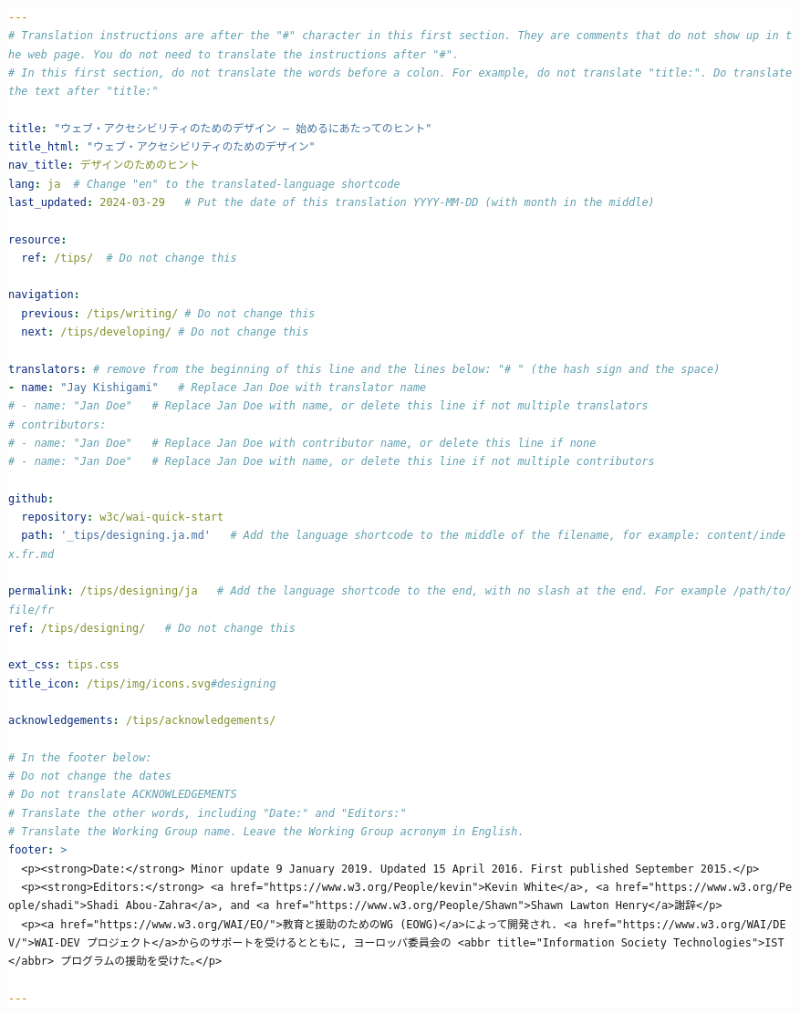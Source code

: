 ```yaml
---
# Translation instructions are after the "#" character in this first section. They are comments that do not show up in the web page. You do not need to translate the instructions after "#".
# In this first section, do not translate the words before a colon. For example, do not translate "title:". Do translate the text after "title:"

title: "ウェブ・アクセシビリティのためのデザイン – 始めるにあたってのヒント"
title_html: "ウェブ・アクセシビリティのためのデザイン"
nav_title: デザインのためのヒント
lang: ja  # Change "en" to the translated-language shortcode
last_updated: 2024-03-29   # Put the date of this translation YYYY-MM-DD (with month in the middle)

resource:
  ref: /tips/  # Do not change this

navigation:
  previous: /tips/writing/ # Do not change this
  next: /tips/developing/ # Do not change this

translators: # remove from the beginning of this line and the lines below: "# " (the hash sign and the space)
- name: "Jay Kishigami"   # Replace Jan Doe with translator name
# - name: "Jan Doe"   # Replace Jan Doe with name, or delete this line if not multiple translators
# contributors:
# - name: "Jan Doe"   # Replace Jan Doe with contributor name, or delete this line if none
# - name: "Jan Doe"   # Replace Jan Doe with name, or delete this line if not multiple contributors

github:
  repository: w3c/wai-quick-start
  path: '_tips/designing.ja.md'   # Add the language shortcode to the middle of the filename, for example: content/index.fr.md

permalink: /tips/designing/ja   # Add the language shortcode to the end, with no slash at the end. For example /path/to/file/fr
ref: /tips/designing/   # Do not change this

ext_css: tips.css
title_icon: /tips/img/icons.svg#designing

acknowledgements: /tips/acknowledgements/

# In the footer below:
# Do not change the dates
# Do not translate ACKNOWLEDGEMENTS
# Translate the other words, including "Date:" and "Editors:"
# Translate the Working Group name. Leave the Working Group acronym in English.
footer: >
  <p><strong>Date:</strong> Minor update 9 January 2019. Updated 15 April 2016. First published September 2015.</p>
  <p><strong>Editors:</strong> <a href="https://www.w3.org/People/kevin">Kevin White</a>, <a href="https://www.w3.org/People/shadi">Shadi Abou-Zahra</a>, and <a href="https://www.w3.org/People/Shawn">Shawn Lawton Henry</a>謝辞</p>
  <p><a href="https://www.w3.org/WAI/EO/">教育と援助のためのWG (EOWG)</a>によって開発され. <a href="https://www.w3.org/WAI/DEV/">WAI-DEV プロジェクト</a>からのサポートを受けるとともに, ヨーロッパ委員会の <abbr title="Information Society Technologies">IST</abbr> プログラムの援助を受けた｡</p>

---
```
